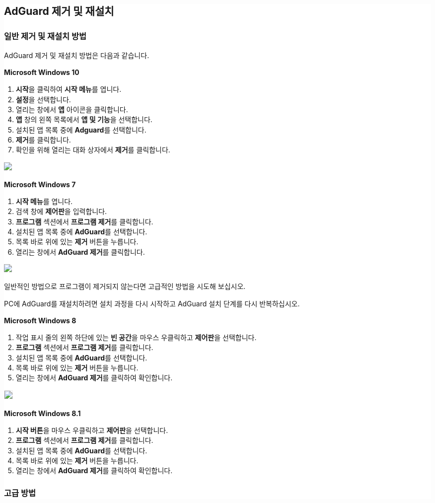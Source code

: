 <a name="uninstall"></a>

## AdGuard 제거 및 재설치

### 일반 제거 및 재설치 방법

AdGuard 제거 및 재설치 방법은 다음과 같습니다.

**Microsoft Windows 10**

1. **시작**을 클릭하여 **시작 메뉴**를 엽니다.
2. **설정**을 선택합니다.
3. 열리는 창에서 **앱** 아이콘을 클릭합니다.
4. **앱** 창의 왼쪽 목록에서 **앱 및 기능**을 선택합니다.
5. 설치된 앱 목록 중에 **Adguard**를 선택합니다.
6. **제거**를 클릭합니다.
7. 확인을 위해 열리는 대화 상자에서 **제거**를 클릭합니다.

<img src="https://cdn.adguard.com/public/Adguard/kb/newscreenshots/En/Windows7.1/uninstEn.png" />

**Microsoft Windows 7**

1. **시작 메뉴**를 엽니다.
2. 검색 창에 **제어판**을 입력합니다.
3. **프로그램** 섹션에서 **프로그램 제거**를 클릭합니다.
4. 설치된 앱 목록 중에 **AdGuard**를 선택합니다.
5. 목록 바로 위에 있는 **제거** 버튼을 누릅니다.
6. 열리는 창에서 **AdGuard 제거**를 클릭합니다.

<img src="https://cdn.adguard.com/public/Adguard/kb/newscreenshots/En/Windows7.1/uninstallw7.png" />

일반적인 방법으로 프로그램이 제거되지 않는다면 고급적인 방법을 시도해 보십시오.

PC에 AdGuard를 재설치하려면 설치 과정을 다시 시작하고 AdGuard 설치 단계를 다시 반복하십시오.

**Microsoft Windows 8**

1. 작업 표시 줄의 왼쪽 하단에 있는 **빈 공간**을 마우스 우클릭하고 **제어판**을 선택합니다.
2. **프로그램** 섹션에서 **프로그램 제거**를 클릭합니다.
3. 설치된 앱 목록 중에 **AdGuard**를 선택합니다.
4. 목록 바로 위에 있는 **제거** 버튼을 누릅니다.
5. 열리는 창에서 **AdGuard 제거**를 클릭하여 확인합니다.

<img src="https://cdn.adguard.com/public/Adguard/kb/PicturesEN/windows8.png" style="border: 1px solid #efefef; max-width: 600px" />

**Microsoft Windows 8.1**

1. **시작 버튼**을 마우스 우클릭하고 **제어판**을 선택합니다.
2. **프로그램** 섹션에서 **프로그램 제거**를 클릭합니다.
3. 설치된 앱 목록 중에 **AdGuard**를 선택합니다.
4. 목록 바로 위에 있는 **제거** 버튼을 누릅니다.
5. 열리는 창에서 **AdGuard 제거**를 클릭하여 확인합니다.

### 고급 방법
